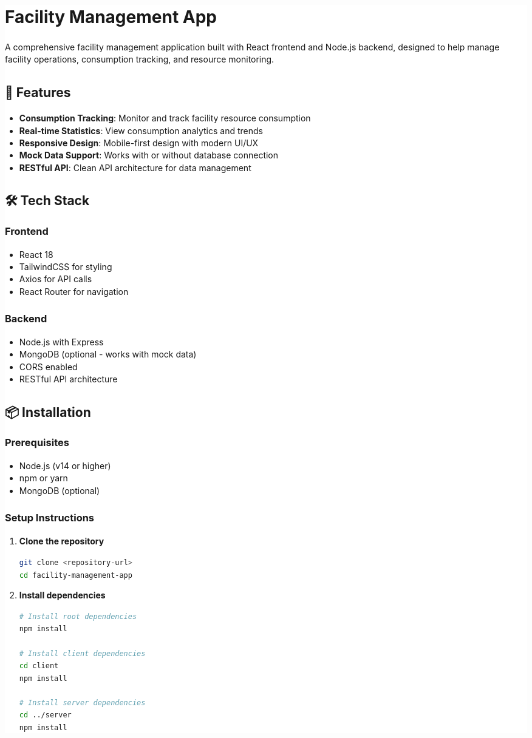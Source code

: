 # Facility Management App

A comprehensive facility management application built with React frontend and Node.js backend, designed to help manage facility operations, consumption tracking, and resource monitoring.

## 🚀 Features

- **Consumption Tracking**: Monitor and track facility resource consumption
- **Real-time Statistics**: View consumption analytics and trends
- **Responsive Design**: Mobile-first design with modern UI/UX
- **Mock Data Support**: Works with or without database connection
- **RESTful API**: Clean API architecture for data management

## 🛠️ Tech Stack

### Frontend
- React 18
- TailwindCSS for styling
- Axios for API calls
- React Router for navigation

### Backend
- Node.js with Express
- MongoDB (optional - works with mock data)
- CORS enabled
- RESTful API architecture

## 📦 Installation

### Prerequisites
- Node.js (v14 or higher)
- npm or yarn
- MongoDB (optional)

### Setup Instructions

1. **Clone the repository**
   ```bash
   git clone <repository-url>
   cd facility-management-app
   ```

2. **Install dependencies**
   ```bash
   # Install root dependencies
   npm install
   
   # Install client dependencies
   cd client
   npm install
   
   # Install server dependencies
   cd ../server
   npm install
   ```
